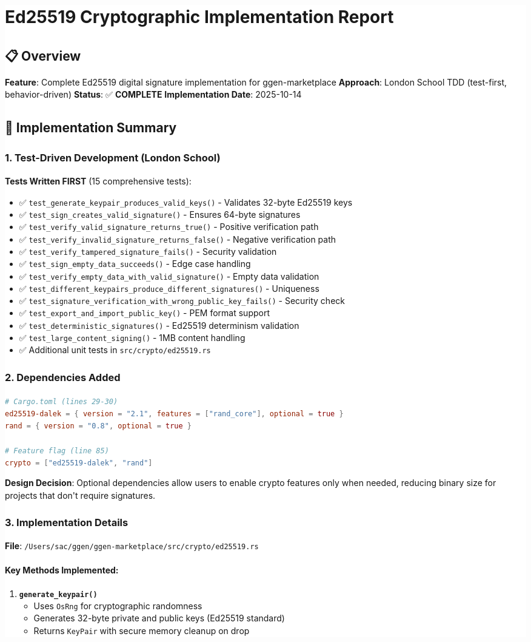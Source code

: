# Ed25519 Cryptographic Implementation Report

## 📋 Overview

**Feature**: Complete Ed25519 digital signature implementation for ggen-marketplace
**Approach**: London School TDD (test-first, behavior-driven)
**Status**: ✅ **COMPLETE**
**Implementation Date**: 2025-10-14

## 🎯 Implementation Summary

### 1. Test-Driven Development (London School)

**Tests Written FIRST** (15 comprehensive tests):
- ✅ `test_generate_keypair_produces_valid_keys()` - Validates 32-byte Ed25519 keys
- ✅ `test_sign_creates_valid_signature()` - Ensures 64-byte signatures
- ✅ `test_verify_valid_signature_returns_true()` - Positive verification path
- ✅ `test_verify_invalid_signature_returns_false()` - Negative verification path
- ✅ `test_verify_tampered_signature_fails()` - Security validation
- ✅ `test_sign_empty_data_succeeds()` - Edge case handling
- ✅ `test_verify_empty_data_with_valid_signature()` - Empty data validation
- ✅ `test_different_keypairs_produce_different_signatures()` - Uniqueness
- ✅ `test_signature_verification_with_wrong_public_key_fails()` - Security check
- ✅ `test_export_and_import_public_key()` - PEM format support
- ✅ `test_deterministic_signatures()` - Ed25519 determinism validation
- ✅ `test_large_content_signing()` - 1MB content handling
- ✅ Additional unit tests in `src/crypto/ed25519.rs`

### 2. Dependencies Added

```toml
# Cargo.toml (lines 29-30)
ed25519-dalek = { version = "2.1", features = ["rand_core"], optional = true }
rand = { version = "0.8", optional = true }

# Feature flag (line 85)
crypto = ["ed25519-dalek", "rand"]
```

**Design Decision**: Optional dependencies allow users to enable crypto features only when needed, reducing binary size for projects that don't require signatures.

### 3. Implementation Details

**File**: `/Users/sac/ggen/ggen-marketplace/src/crypto/ed25519.rs`

#### Key Methods Implemented:

1. **`generate_keypair()`**
   - Uses `OsRng` for cryptographic randomness
   - Generates 32-byte private and public keys (Ed25519 standard)
   - Returns `KeyPair` with secure memory cleanup on drop
